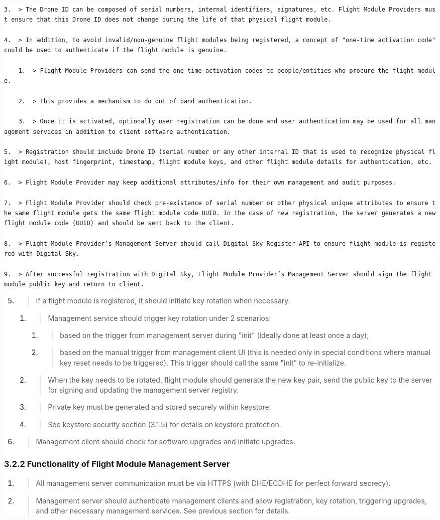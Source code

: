     3.  > The Drone ID can be composed of serial numbers, internal identifiers, signatures, etc. Flight Module Providers must ensure that this Drone ID does not change during the life of that physical flight module.
    
    4.  > In addition, to avoid invalid/non-genuine flight modules being registered, a concept of "one-time activation code" could be used to authenticate if the flight module is genuine.
        
        1.  > Flight Module Providers can send the one-time activation codes to people/entities who procure the flight module.
        
        2.  > This provides a mechanism to do out of band authentication.
        
        3.  > Once it is activated, optionally user registration can be done and user authentication may be used for all management services in addition to client software authentication.
    
    5.  > Registration should include Drone ID (serial number or any other internal ID that is used to recognize physical flight module), host fingerprint, timestamp, flight module keys, and other flight module details for authentication, etc.
    
    6.  > Flight Module Provider may keep additional attributes/info for their own management and audit purposes.
    
    7.  > Flight Module Provider should check pre-existence of serial number or other physical unique attributes to ensure the same flight module gets the same flight module code UUID. In the case of new registration, the server generates a new flight module code (UUID) and should be sent back to the client.
    
    8.  > Flight Module Provider’s Management Server should call Digital Sky Register API to ensure flight module is registered with Digital Sky.
    
    9.  > After successful registration with Digital Sky, Flight Module Provider’s Management Server should sign the flight module public key and return to client.

5.  > If a flight module is registered, it should initiate key rotation when necessary.
    
    1.  > Management service should trigger key rotation under 2 scenarios:
        
        1.  > based on the trigger from management server during "init" (ideally done at least once a day);
        
        2.  > based on the manual trigger from management client UI (this is needed only in special conditions where manual key reset needs to be triggered). This trigger should call the same "init" to re-initialize.
    
    2.  > When the key needs to be rotated, flight module should generate the new key pair, send the public key to the server for signing and updating the management server registry.
    
    3.  > Private key must be generated and stored securely within keystore.
    
    4.  > See keystore security section (3.1.5) for details on keystore protection.

6.  > Management client should check for software upgrades and initiate upgrades.

### 3.2.2 Functionality of Flight Module Management Server

1.  > All management server communication must be via HTTPS (with DHE/ECDHE for perfect forward secrecy).

2.  > Management server should authenticate management clients and allow registration, key rotation, triggering upgrades, and other necessary management services. See previous section for details.
